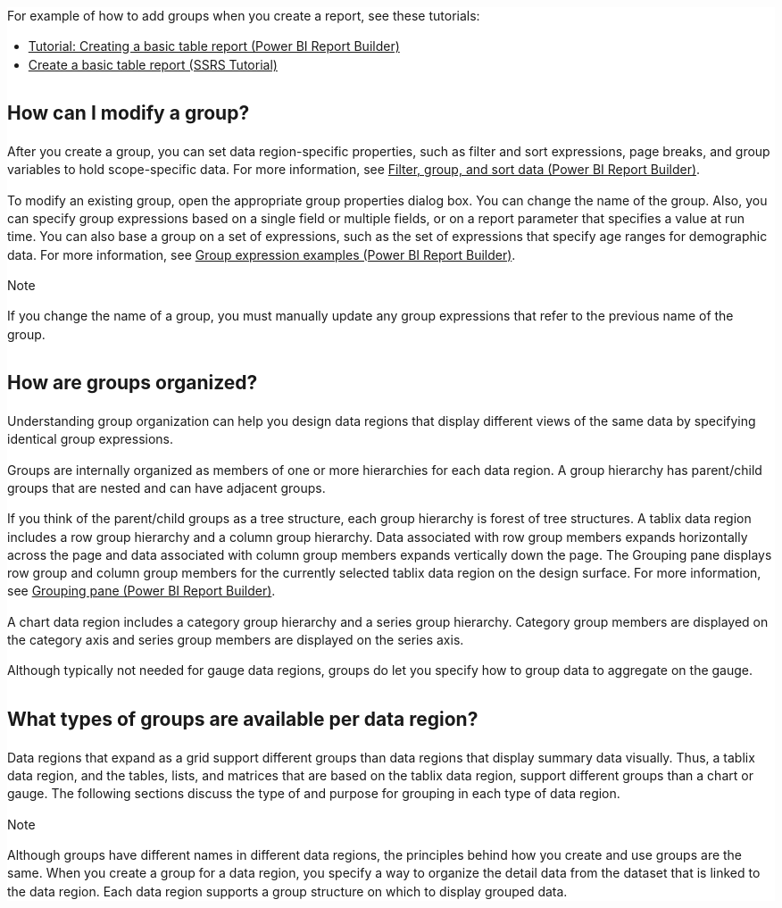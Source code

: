  For example of how to add groups when you create a report, see these tutorials: 
 
- [Tutorial: Creating a basic table report (Power BI Report Builder)](/sql/reporting-services/tutorial-creating-a-basic-table-report-report-builder)
- [Create a basic table report (SSRS Tutorial)](/sql/reporting-services/create-a-basic-table-report-ssrs-tutorial) 
  
## How can I modify a group?  
 After you create a group, you can set data region-specific properties, such as filter and sort expressions, page breaks, and group variables to hold scope-specific data. For more information, see [Filter, group, and sort data (Power BI Report Builder)](filter-group-sort-data-report-builder.md).  
  
 To modify an existing group, open the appropriate group properties dialog box. You can change the name of the group. Also, you can specify group expressions based on a single field or multiple fields, or on a report parameter that specifies a value at run time. You can also base a group on a set of expressions, such as the set of expressions that specify age ranges for demographic data. For more information, see [Group expression examples (Power BI Report Builder)](../expressions/group-expression-examples-report-builder.md).  
  
> [!NOTE]  
>  If you change the name of a group, you must manually update any group expressions that refer to the previous name of the group.  
  
## How are groups organized?  
 Understanding group organization can help you design data regions that display different views of the same data by specifying identical group expressions.  
  
 Groups are internally organized as members of one or more hierarchies for each data region. A group hierarchy has parent/child groups that are nested and can have adjacent groups.  
  
 If you think of the parent/child groups as a tree structure, each group hierarchy is forest of tree structures. A tablix data region includes a row group hierarchy and a column group hierarchy. Data associated with row group members expands horizontally across the page and data associated with column group members expands vertically down the page. The Grouping pane displays row group and column group members for the currently selected tablix data region on the design surface. For more information, see [Grouping pane (Power BI Report Builder)](grouping-pane-report-builder.md).  
  
 A chart data region includes a category group hierarchy and a series group hierarchy. Category group members are displayed on the category axis and series group members are displayed on the series axis.  
  
 Although typically not needed for gauge data regions, groups do let you specify how to group data to aggregate on the gauge.  
  
## What types of groups are available per data region?  
 Data regions that expand as a grid support different groups than data regions that display summary data visually. Thus, a tablix data region, and the tables, lists, and matrices that are based on the tablix data region, support different groups than a chart or gauge. The following sections discuss the type of and purpose for grouping in each type of data region.  
  
> [!NOTE]  
>  Although groups have different names in different data regions, the principles behind how you create and use groups are the same. When you create a group for a data region, you specify a way to organize the detail data from the dataset that is linked to the data region. Each data region supports a group structure on which to display grouped data.  
  
